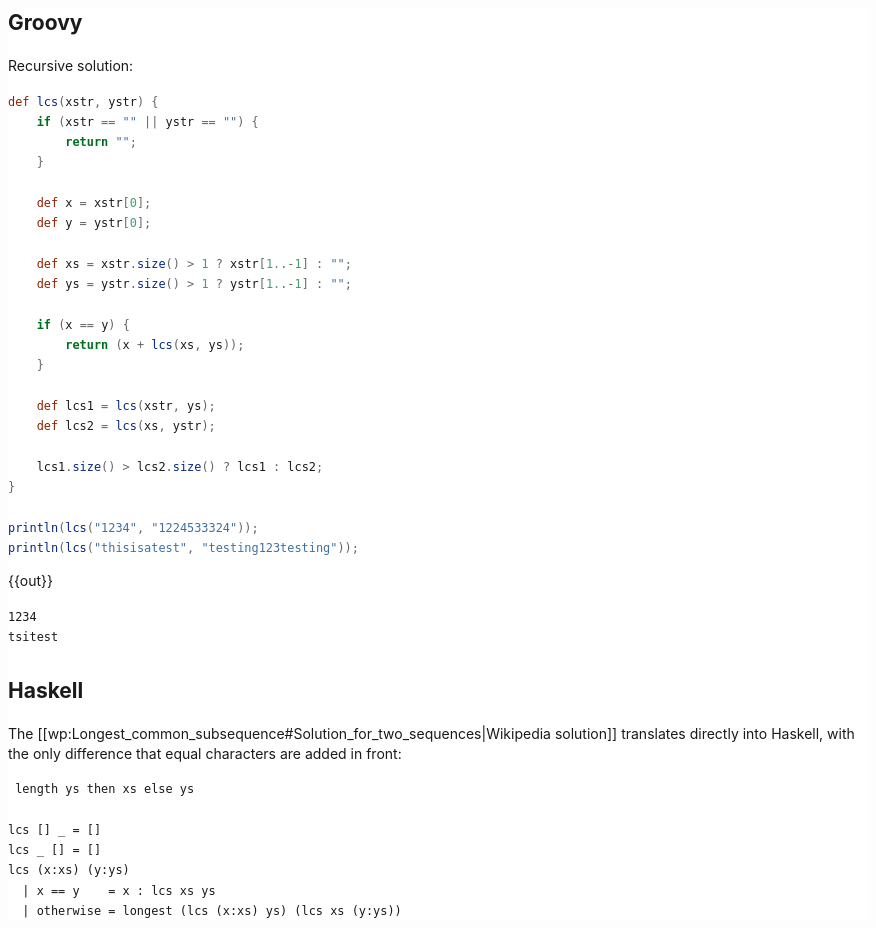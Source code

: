 

## Groovy

Recursive solution:

```groovy
def lcs(xstr, ystr) {
    if (xstr == "" || ystr == "") {
        return "";
    }

    def x = xstr[0];
    def y = ystr[0];

    def xs = xstr.size() > 1 ? xstr[1..-1] : "";    
    def ys = ystr.size() > 1 ? ystr[1..-1] : "";

    if (x == y) {
        return (x + lcs(xs, ys));
    }

    def lcs1 = lcs(xstr, ys);
    def lcs2 = lcs(xs, ystr);

    lcs1.size() > lcs2.size() ? lcs1 : lcs2;
}

println(lcs("1234", "1224533324"));
println(lcs("thisisatest", "testing123testing"));
```

{{out}}

```txt
1234
tsitest
```



## Haskell


The [[wp:Longest_common_subsequence#Solution_for_two_sequences|Wikipedia solution]] translates directly into Haskell, with the only difference that equal characters are added in front:


```haskell>longest xs ys = if length xs 
 length ys then xs else ys

lcs [] _ = []
lcs _ [] = []
lcs (x:xs) (y:ys) 
  | x == y    = x : lcs xs ys
  | otherwise = longest (lcs (x:xs) ys) (lcs xs (y:ys))
```
